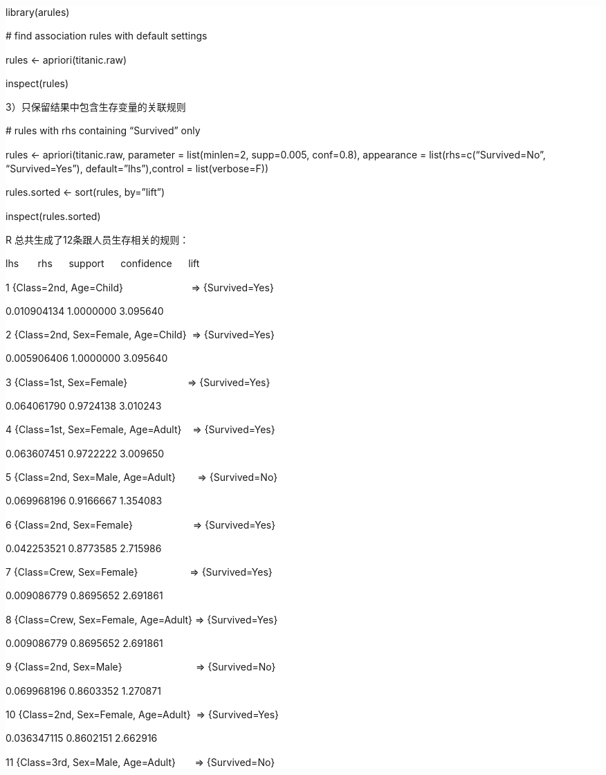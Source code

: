 library(arules)
  
\# find association rules with default settings
  
rules <- apriori(titanic.raw)
  
inspect(rules)

3）只保留结果中包含生存变量的关联规则

\# rules with rhs containing &#8220;Survived&#8221; only
  
rules <- apriori(titanic.raw, parameter = list(minlen=2, supp=0.005, conf=0.8), appearance = list(rhs=c(&#8220;Survived=No&#8221;, &#8220;Survived=Yes&#8221;), default=&#8221;lhs&#8221;),control = list(verbose=F))
  
rules.sorted <- sort(rules, by=&#8221;lift&#8221;)
  
inspect(rules.sorted)

R 总共生成了12条跟人员生存相关的规则：
  
lhs       rhs      support      confidence      lift
  
1 {Class=2nd, Age=Child}                         => {Survived=Yes}
  
0.010904134 1.0000000 3.095640
  
2 {Class=2nd, Sex=Female, Age=Child}  => {Survived=Yes}
  
0.005906406 1.0000000 3.095640
  
3 {Class=1st, Sex=Female}                      => {Survived=Yes}
  
0.064061790 0.9724138 3.010243
  
4 {Class=1st, Sex=Female, Age=Adult}    => {Survived=Yes}
  
0.063607451 0.9722222 3.009650
  
5 {Class=2nd, Sex=Male, Age=Adult}        => {Survived=No}
  
0.069968196 0.9166667 1.354083
  
6 {Class=2nd, Sex=Female}                      => {Survived=Yes}
  
0.042253521 0.8773585 2.715986
  
7 {Class=Crew, Sex=Female}                   => {Survived=Yes}
  
0.009086779 0.8695652 2.691861
  
8 {Class=Crew, Sex=Female, Age=Adult} => {Survived=Yes}
  
0.009086779 0.8695652 2.691861
  
9 {Class=2nd, Sex=Male}                           => {Survived=No}
  
0.069968196 0.8603352 1.270871
  
10 {Class=2nd, Sex=Female, Age=Adult}  => {Survived=Yes}
  
0.036347115 0.8602151 2.662916
  
11 {Class=3rd, Sex=Male, Age=Adult}       => {Survived=No}
  